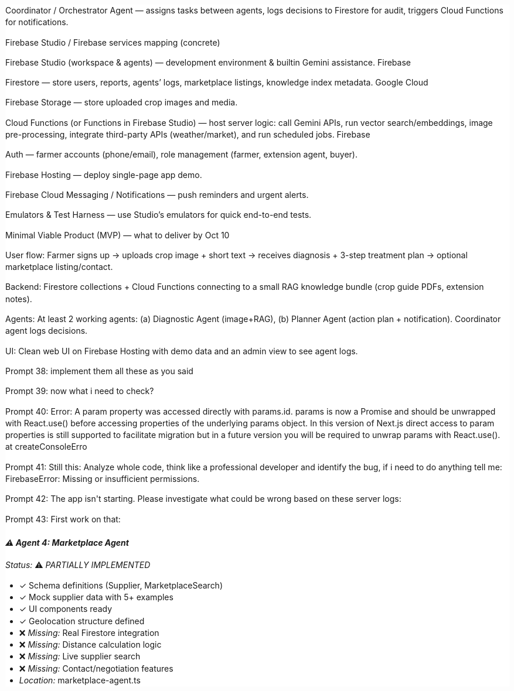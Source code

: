 Coordinator / Orchestrator Agent — assigns tasks between agents, logs decisions to Firestore for audit, triggers Cloud Functions for notifications.

Firebase Studio / Firebase services mapping (concrete)

Firebase Studio (workspace & agents) — development environment & builtin Gemini assistance. Firebase

Firestore — store users, reports, agents’ logs, marketplace listings, knowledge index metadata. Google Cloud

Firebase Storage — store uploaded crop images and media.

Cloud Functions (or Functions in Firebase Studio) — host server logic: call Gemini APIs, run vector search/embeddings, image pre-processing, integrate third-party APIs (weather/market), and run scheduled jobs. Firebase

Auth — farmer accounts (phone/email), role management (farmer, extension agent, buyer).

Firebase Hosting — deploy single-page app demo.

Firebase Cloud Messaging / Notifications — push reminders and urgent alerts.

Emulators & Test Harness — use Studio’s emulators for quick end-to-end tests.

Minimal Viable Product (MVP) — what to deliver by Oct 10

User flow: Farmer signs up → uploads crop image + short text → receives diagnosis + 3-step treatment plan → optional marketplace listing/contact.

Backend: Firestore collections + Cloud Functions connecting to a small RAG knowledge bundle (crop guide PDFs, extension notes).

Agents: At least 2 working agents: (a) Diagnostic Agent (image+RAG), (b) Planner Agent (action plan + notification). Coordinator agent logs decisions.

UI: Clean web UI on Firebase Hosting with demo data and an admin view to see agent logs.

Prompt 38:
implement them all these as you said

Prompt 39:
now what i need to check?

Prompt 40:
Error: A param property was accessed directly with params.id. params is now a Promise and should be unwrapped with React.use() before accessing properties of the underlying params object. In this version of Next.js direct access to param properties is still supported to facilitate migration but in a future version you will be required to unwrap params with React.use(). at createConsoleErro


Prompt 41:
Still this: Analyze whole code, think like a professional developer and identify the bug, if i need to do anything tell me: FirebaseError: Missing or insufficient permissions.

Prompt 42:
The app isn't starting. Please investigate what could be wrong based on these server logs:

Prompt 43:
First work on that:
#### *⚠ Agent 4: Marketplace Agent*
*Status:* ⚠ *PARTIALLY IMPLEMENTED*
- ✓ Schema definitions (Supplier, MarketplaceSearch)
- ✓ Mock supplier data with 5+ examples
- ✓ UI components ready
- ✓ Geolocation structure defined
- ❌ *Missing:* Real Firestore integration
- ❌ *Missing:* Distance calculation logic
- ❌ *Missing:* Live supplier search
- ❌ *Missing:* Contact/negotiation features
- *Location:* marketplace-agent.ts
